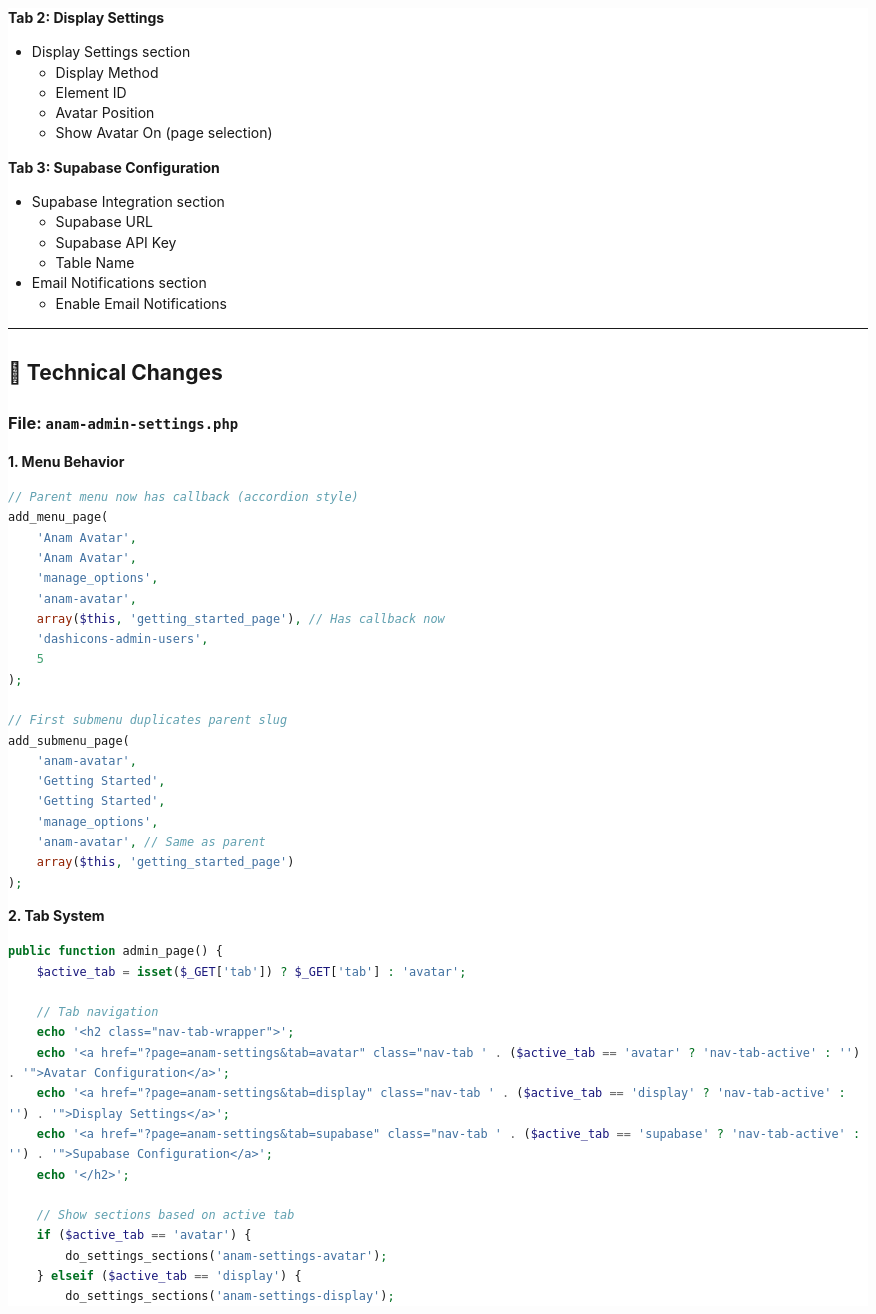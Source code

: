 **Tab 2: Display Settings**
- Display Settings section
  - Display Method
  - Element ID
  - Avatar Position
  - Show Avatar On (page selection)

**Tab 3: Supabase Configuration**
- Supabase Integration section
  - Supabase URL
  - Supabase API Key
  - Table Name
- Email Notifications section
  - Enable Email Notifications

---

## 📝 Technical Changes

### File: `anam-admin-settings.php`

**1. Menu Behavior**
```php
// Parent menu now has callback (accordion style)
add_menu_page(
    'Anam Avatar',
    'Anam Avatar',
    'manage_options',
    'anam-avatar',
    array($this, 'getting_started_page'), // Has callback now
    'dashicons-admin-users',
    5
);

// First submenu duplicates parent slug
add_submenu_page(
    'anam-avatar',
    'Getting Started',
    'Getting Started',
    'manage_options',
    'anam-avatar', // Same as parent
    array($this, 'getting_started_page')
);
```

**2. Tab System**
```php
public function admin_page() {
    $active_tab = isset($_GET['tab']) ? $_GET['tab'] : 'avatar';
    
    // Tab navigation
    echo '<h2 class="nav-tab-wrapper">';
    echo '<a href="?page=anam-settings&tab=avatar" class="nav-tab ' . ($active_tab == 'avatar' ? 'nav-tab-active' : '') . '">Avatar Configuration</a>';
    echo '<a href="?page=anam-settings&tab=display" class="nav-tab ' . ($active_tab == 'display' ? 'nav-tab-active' : '') . '">Display Settings</a>';
    echo '<a href="?page=anam-settings&tab=supabase" class="nav-tab ' . ($active_tab == 'supabase' ? 'nav-tab-active' : '') . '">Supabase Configuration</a>';
    echo '</h2>';
    
    // Show sections based on active tab
    if ($active_tab == 'avatar') {
        do_settings_sections('anam-settings-avatar');
    } elseif ($active_tab == 'display') {
        do_settings_sections('anam-settings-display');
```